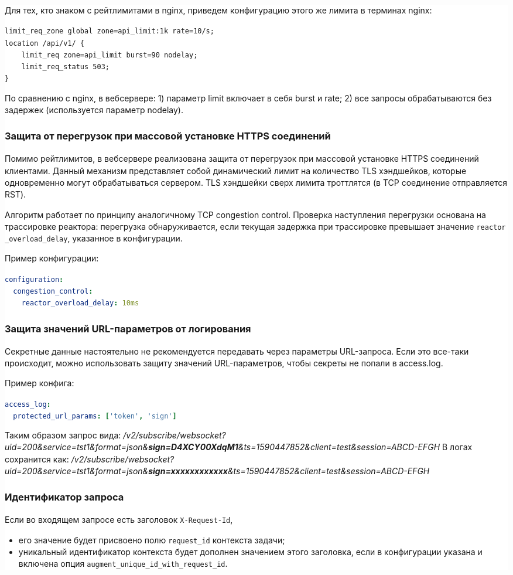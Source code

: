 Для тех, кто знаком с рейтлимитами в nginx, приведем конфигурацию этого же лимита в терминах nginx:
```
limit_req_zone global zone=api_limit:1k rate=10/s;
location /api/v1/ {
    limit_req zone=api_limit burst=90 nodelay;
    limit_req_status 503;
}
```
По сравнению с nginx, в вебсервере: 1) параметр limit включает в себя burst и rate; 2) все запросы обрабатываются без задержек (используется параметр nodelay).


### Защита от перегрузок при массовой установке HTTPS соединений

Помимо рейтлимитов, в вебсервере реализована защита от перегрузок при массовой установке HTTPS соединений клиентами.
Данный механизм представляет собой динамический лимит на количество TLS хэндшейков, которые одновременно могут обрабатываться сервером.
TLS хэндшейки сверх лимита троттлятся (в TCP соединение отправляется RST).

Алгоритм работает по принципу аналогичному TCP congestion control. Проверка наступления перегрузки основана на трассировке реактора:
перегрузка обнаруживается, если текущая задержка при трассировке превышает значение `reactor_overload_delay`, указанное в конфигурации.

Пример конфигурации:
```yaml
configuration:
  congestion_control:
    reactor_overload_delay: 10ms
```


### Защита значений URL-параметров от логирования
Секретные данные настоятельно не рекомендуется передавать через параметры URL-запроса.
Если это все-таки происходит, можно использовать защиту значений URL-параметров, чтобы секреты не попали в access.log.

Пример конфига:
```yaml
access_log:
  protected_url_params: ['token', 'sign']
```

Таким образом запрос вида:
_/v2/subscribe/websocket?uid=200&service=tst1&format=json&**sign=D4XCY00XdqM1**&ts=1590447852&client=test&session=ABCD-EFGH_
В логах сохранится как:
_/v2/subscribe/websocket?uid=200&service=tst1&format=json&**sign=xxxxxxxxxxxx**&ts=1590447852&client=test&session=ABCD-EFGH_


### Идентификатор запроса

Если во входящем запросе есть заголовок `X-Request-Id`,
- его значение будет присвоено полю `request_id` контекста задачи;
- уникальный идентификатор контекста будет дополнен значением этого заголовка, если в конфигурации указана и включена опция `augment_unique_id_with_request_id`.
